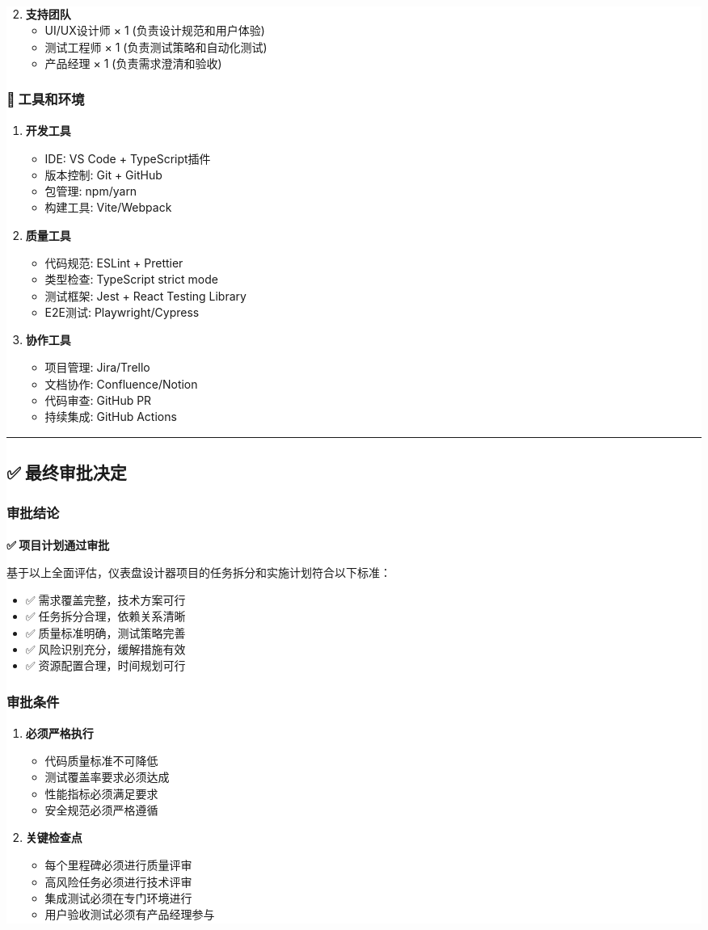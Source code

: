 2. **支持团队**
   - UI/UX设计师 × 1 (负责设计规范和用户体验)
   - 测试工程师 × 1 (负责测试策略和自动化测试)
   - 产品经理 × 1 (负责需求澄清和验收)

### 🔧 工具和环境

1. **开发工具**
   - IDE: VS Code + TypeScript插件
   - 版本控制: Git + GitHub
   - 包管理: npm/yarn
   - 构建工具: Vite/Webpack

2. **质量工具**
   - 代码规范: ESLint + Prettier
   - 类型检查: TypeScript strict mode
   - 测试框架: Jest + React Testing Library
   - E2E测试: Playwright/Cypress

3. **协作工具**
   - 项目管理: Jira/Trello
   - 文档协作: Confluence/Notion
   - 代码审查: GitHub PR
   - 持续集成: GitHub Actions

---

## ✅ 最终审批决定

### 审批结论

**✅ 项目计划通过审批**

基于以上全面评估，仪表盘设计器项目的任务拆分和实施计划符合以下标准：

- ✅ 需求覆盖完整，技术方案可行
- ✅ 任务拆分合理，依赖关系清晰
- ✅ 质量标准明确，测试策略完善
- ✅ 风险识别充分，缓解措施有效
- ✅ 资源配置合理，时间规划可行

### 审批条件

1. **必须严格执行**
   - 代码质量标准不可降低
   - 测试覆盖率要求必须达成
   - 性能指标必须满足要求
   - 安全规范必须严格遵循

2. **关键检查点**
   - 每个里程碑必须进行质量评审
   - 高风险任务必须进行技术评审
   - 集成测试必须在专门环境进行
   - 用户验收测试必须有产品经理参与
